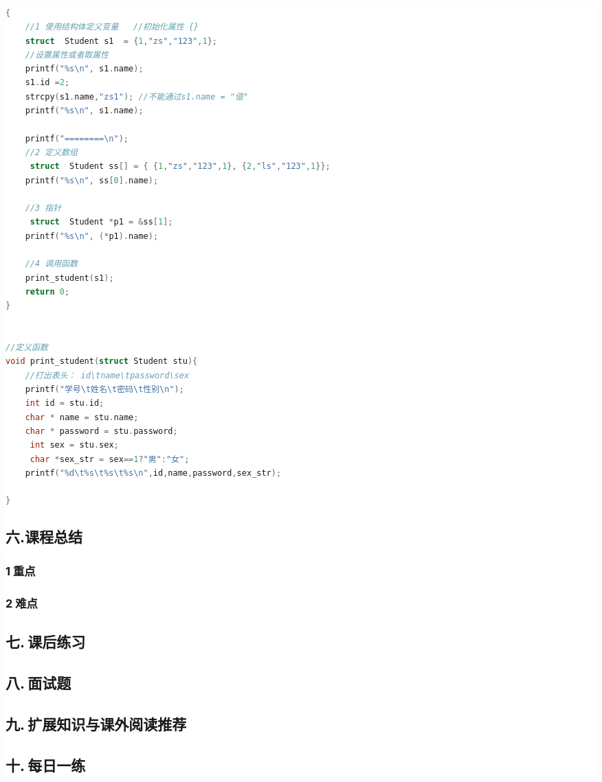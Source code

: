 ```c
{
    //1 使用结构体定义变量   //初始化属性 {}
    struct  Student s1  = {1,"zs","123",1};
    //设置属性或者取属性
    printf("%s\n", s1.name);
    s1.id =2;
    strcpy(s1.name,"zs1"); //不能通过s1.name = "值"
    printf("%s\n", s1.name);

    printf("========\n");
    //2 定义数组
     struct  Student ss[] = { {1,"zs","123",1}, {2,"ls","123",1}};
    printf("%s\n", ss[0].name);

    //3 指针
     struct  Student *p1 = &ss[1];
    printf("%s\n", (*p1).name);

    //4 调用函数
    print_student(s1);
    return 0;
}


//定义函数
void print_student(struct Student stu){
    //打出表头： id\tname\tpassword\sex
    printf("学号\t姓名\t密码\t性别\n");
    int id = stu.id;
    char * name = stu.name;
    char * password = stu.password;
     int sex = stu.sex;
     char *sex_str = sex==1?"男":"女";
    printf("%d\t%s\t%s\t%s\n",id,name,password,sex_str);

}
```



## 六.课程总结



### **1 重点**



### **2 难点**



## 七. **课后练习**

 


## 八. **面试题**



## **九. 扩展知识与课外阅读推荐**

## **十. 每日一练**